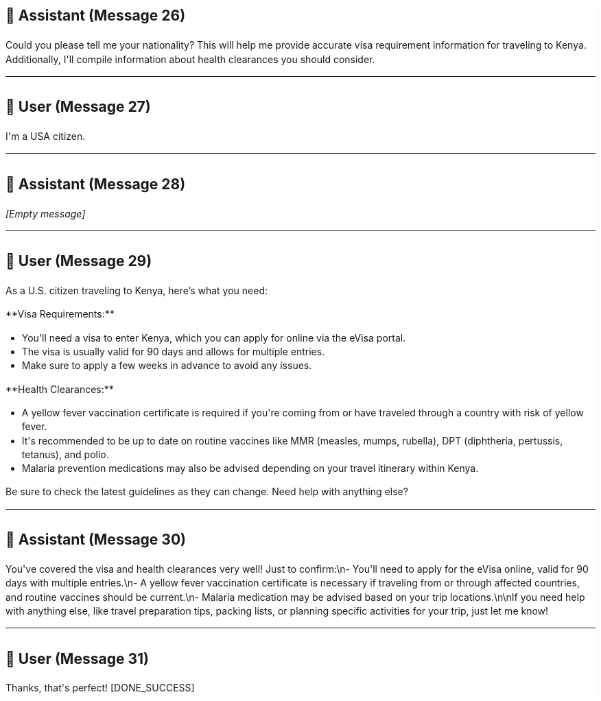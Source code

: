 
## 🤖 Assistant (Message 26)

Could you please tell me your nationality? This will help me provide accurate visa requirement information for traveling to Kenya. Additionally, I'll compile information about health clearances you should consider.

---

## 👤 User (Message 27)

I'm a USA citizen.

---

## 🤖 Assistant (Message 28)

*[Empty message]*

---

## 👤 User (Message 29)

As a U.S. citizen traveling to Kenya, here’s what you need:

\*\*Visa Requirements:\*\*
- You'll need a visa to enter Kenya, which you can apply for online via the eVisa portal.
- The visa is usually valid for 90 days and allows for multiple entries.
- Make sure to apply a few weeks in advance to avoid any issues.

\*\*Health Clearances:\*\*
- A yellow fever vaccination certificate is required if you're coming from or have traveled through a country with risk of yellow fever.
- It's recommended to be up to date on routine vaccines like MMR (measles, mumps, rubella), DPT (diphtheria, pertussis, tetanus), and polio.
- Malaria prevention medications may also be advised depending on your travel itinerary within Kenya.

Be sure to check the latest guidelines as they can change. Need help with anything else?

---

## 🤖 Assistant (Message 30)

You've covered the visa and health clearances very well! Just to confirm:\n- You'll need to apply for the eVisa online, valid for 90 days with multiple entries.\n- A yellow fever vaccination certificate is necessary if traveling from or through affected countries, and routine vaccines should be current.\n- Malaria medication may be advised based on your trip locations.\n\nIf you need help with anything else, like travel preparation tips, packing lists, or planning specific activities for your trip, just let me know!

---

## 👤 User (Message 31)

Thanks, that's perfect! [DONE\_SUCCESS]

